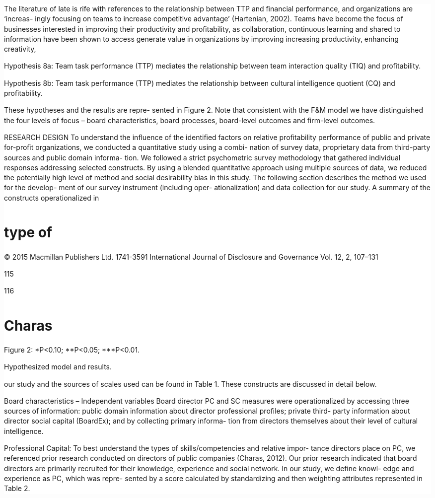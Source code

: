 The literature of late is rife with references to the relationship between TTP and ﬁnancial performance, and organizations are ‘increas- ingly focusing on teams to increase competitive advantage’ (Hartenian, 2002). Teams have become the focus of businesses interested in improving their productivity and proﬁtability, as collaboration, continuous learning and shared to information have been shown to access generate value in organizations by improving increasing productivity, enhancing creativity,

Hypothesis 8a: Team task performance (TTP) mediates the relationship between team interaction quality (TIQ) and proﬁtability.

Hypothesis 8b: Team task performance (TTP) mediates the relationship between cultural intelligence quotient (CQ) and proﬁtability.

These hypotheses and the results are repre- sented in Figure 2. Note that consistent with the F&M model we have distinguished the four levels of focus – board characteristics, board processes, board-level outcomes and ﬁrm-level outcomes.

RESEARCH DESIGN To understand the inﬂuence of the identiﬁed factors on relative proﬁtability performance of public and private for-proﬁt organizations, we conducted a quantitative study using a combi- nation of survey data, proprietary data from third-party sources and public domain informa- tion. We followed a strict psychometric survey methodology that gathered individual responses addressing selected constructs. By using a blended quantitative approach using multiple sources of data, we reduced the potentially high level of method and social desirability bias in this study. The following section describes the method we used for the develop- ment of our survey instrument (including oper- ationalization) and data collection for our study. A summary of the constructs operationalized in

# type of

© 2015 Macmillan Publishers Ltd. 1741-3591 International Journal of Disclosure and Governance Vol. 12, 2, 107–131

115

116

# Charas

Figure 2: *P<0.10; **P<0.05; ***P<0.01.

Hypothesized model and results.

our study and the sources of scales used can be found in Table 1. These constructs are discussed in detail below.

Board characteristics – Independent variables Board director PC and SC measures were operationalized by accessing three sources of information: public domain information about director professional proﬁles; private third- party information about director social capital (BoardEx); and by collecting primary informa- tion from directors themselves about their level of cultural intelligence.

Professional Capital: To best understand the types of skills/competencies and relative impor- tance directors place on PC, we referenced prior research conducted on directors of public companies (Charas, 2012). Our prior research indicated that board directors are primarily recruited for their knowledge, experience and social network. In our study, we deﬁne knowl- edge and experience as PC, which was repre- sented by a score calculated by standardizing and then weighting attributes represented in Table 2.
